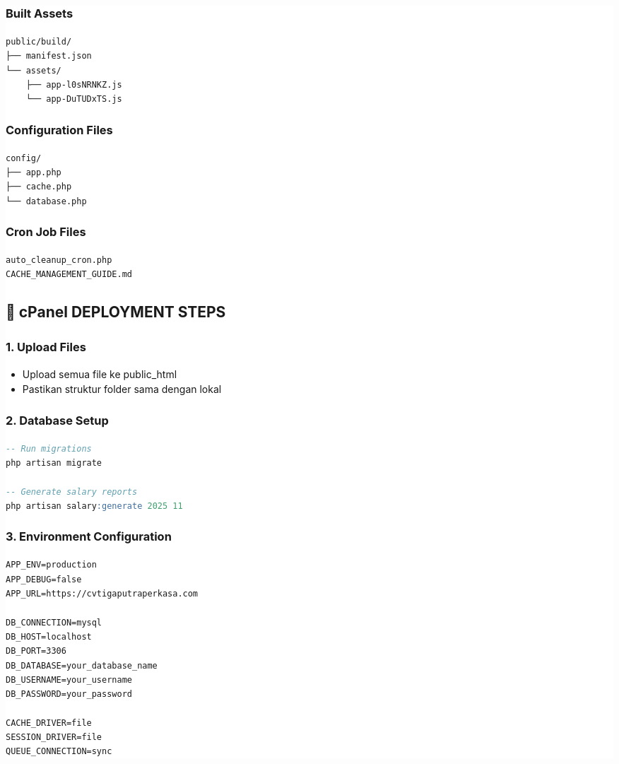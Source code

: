 ### **Built Assets**
```
public/build/
├── manifest.json
└── assets/
    ├── app-l0sNRNKZ.js
    └── app-DuTUDxTS.js
```

### **Configuration Files**
```
config/
├── app.php
├── cache.php
└── database.php
```

### **Cron Job Files**
```
auto_cleanup_cron.php
CACHE_MANAGEMENT_GUIDE.md
```

## **🔧 cPanel DEPLOYMENT STEPS**

### **1. Upload Files**
- Upload semua file ke public_html
- Pastikan struktur folder sama dengan lokal

### **2. Database Setup**
```sql
-- Run migrations
php artisan migrate

-- Generate salary reports
php artisan salary:generate 2025 11
```

### **3. Environment Configuration**
```env
APP_ENV=production
APP_DEBUG=false
APP_URL=https://cvtigaputraperkasa.com

DB_CONNECTION=mysql
DB_HOST=localhost
DB_PORT=3306
DB_DATABASE=your_database_name
DB_USERNAME=your_username
DB_PASSWORD=your_password

CACHE_DRIVER=file
SESSION_DRIVER=file
QUEUE_CONNECTION=sync
```
